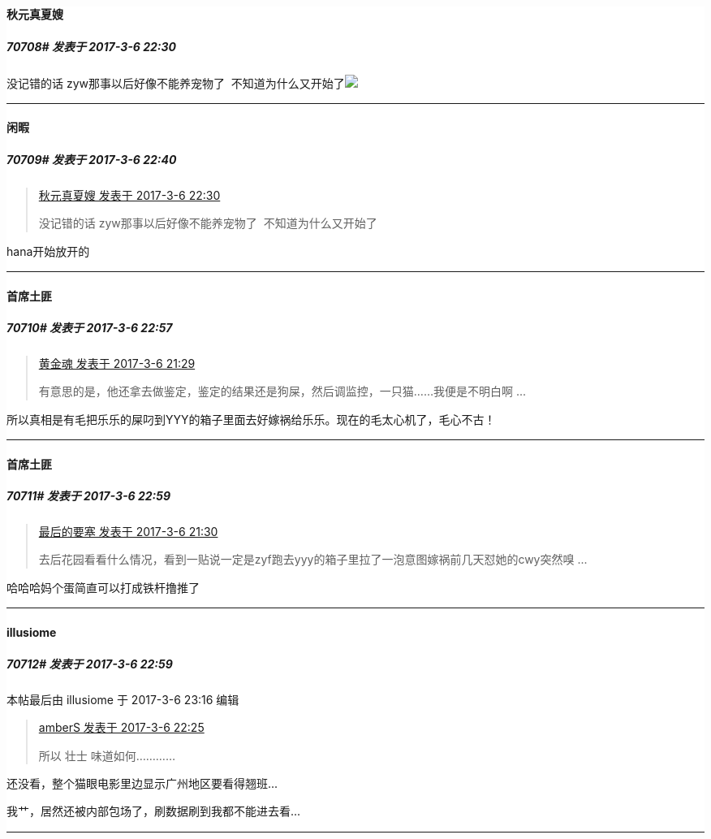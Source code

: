 ####  秋元真夏嫂  
##### 70708#       发表于 2017-3-6 22:30

没记错的话 zyw那事以后好像不能养宠物了  不知道为什么又开始了<img src="https://static.saraba1st.com/image/smiley/face/91.gif" referrerpolicy="no-referrer">

*****

####  闲暇  
##### 70709#       发表于 2017-3-6 22:40

<blockquote><a href="httphttps://bbs.saraba1st.com/2b/forum.php?mod=redirect&amp;goto=findpost&amp;pid=35419956&amp;ptid=1105387" target="_blank">秋元真夏嫂 发表于 2017-3-6 22:30</a>

没记错的话 zyw那事以后好像不能养宠物了  不知道为什么又开始了</blockquote>
hana开始放开的

*****

####  首席土匪  
##### 70710#       发表于 2017-3-6 22:57

<blockquote><a href="httphttps://bbs.saraba1st.com/2b/forum.php?mod=redirect&amp;goto=findpost&amp;pid=35419376&amp;ptid=1105387" target="_blank">黄金魂 发表于 2017-3-6 21:29</a>

有意思的是，他还拿去做鉴定，鉴定的结果还是狗屎，然后调监控，一只猫……我便是不明白啊 ...</blockquote>
所以真相是有毛把乐乐的屎叼到YYY的箱子里面去好嫁祸给乐乐。现在的毛太心机了，毛心不古！



*****

####  首席土匪  
##### 70711#       发表于 2017-3-6 22:59

<blockquote><a href="httphttps://bbs.saraba1st.com/2b/forum.php?mod=redirect&amp;goto=findpost&amp;pid=35419387&amp;ptid=1105387" target="_blank">最后的要塞 发表于 2017-3-6 21:30</a>

去后花园看看什么情况，看到一贴说一定是zyf跑去yyy的箱子里拉了一泡意图嫁祸前几天怼她的cwy突然嗅 ...</blockquote>
哈哈哈妈个蛋简直可以打成铁杆撸推了

*****

####  illusiome  
##### 70712#       发表于 2017-3-6 22:59

 本帖最后由 illusiome 于 2017-3-6 23:16 编辑 
<blockquote><a href="httphttps://bbs.saraba1st.com/2b/forum.php?mod=redirect&amp;goto=findpost&amp;pid=35419906&amp;ptid=1105387" target="_blank">amberS 发表于 2017-3-6 22:25</a>

所以 壮士 味道如何…………</blockquote>
还没看，整个猫眼电影里边显示广州地区要看得翘班...

我艹，居然还被内部包场了，刷数据刷到我都不能进去看...

*****
